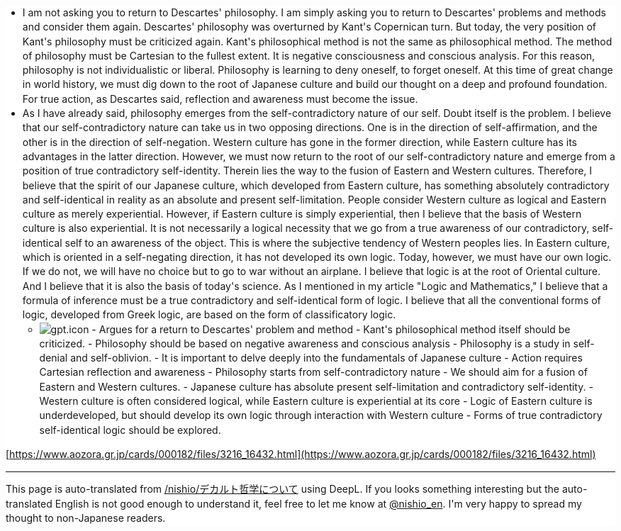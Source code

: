 
- I am not asking you to return to Descartes' philosophy. I am simply asking you to return to Descartes' problems and methods and consider them again. Descartes' philosophy was overturned by Kant's Copernican turn. But today, the very position of Kant's philosophy must be criticized again. Kant's philosophical method is not the same as philosophical method. The method of philosophy must be Cartesian to the fullest extent. It is negative consciousness and conscious analysis. For this reason, philosophy is not individualistic or liberal. Philosophy is learning to deny oneself, to forget oneself. At this time of great change in world history, we must dig down to the root of Japanese culture and build our thought on a deep and profound foundation. For true action, as Descartes said, reflection and awareness must become the issue.
- As I have already said, philosophy emerges from the self-contradictory nature of our self. Doubt itself is the problem. I believe that our self-contradictory nature can take us in two opposing directions. One is in the direction of self-affirmation, and the other is in the direction of self-negation. Western culture has gone in the former direction, while Eastern culture has its advantages in the latter direction. However, we must now return to the root of our self-contradictory nature and emerge from a position of true contradictory self-identity. Therein lies the way to the fusion of Eastern and Western cultures. Therefore, I believe that the spirit of our Japanese culture, which developed from Eastern culture, has something absolutely contradictory and self-identical in reality as an absolute and present self-limitation. People consider Western culture as logical and Eastern culture as merely experiential. However, if Eastern culture is simply experiential, then I believe that the basis of Western culture is also experiential. It is not necessarily a logical necessity that we go from a true awareness of our contradictory, self-identical self to an awareness of the object. This is where the subjective tendency of Western peoples lies. In Eastern culture, which is oriented in a self-negating direction, it has not developed its own logic. Today, however, we must have our own logic. If we do not, we will have no choice but to go to war without an airplane. I believe that logic is at the root of Oriental culture. And I believe that it is also the basis of today's science. As I mentioned in my article "Logic and Mathematics," I believe that a formula of inference must be a true contradictory and self-identical form of logic. I believe that all the conventional forms of logic, developed from Greek logic, are based on the form of classificatory logic.
    - <img src='https://scrapbox.io/api/pages/nishio-en/gpt/icon' alt='gpt.icon' height="19.5"/>
        - Argues for a return to Descartes' problem and method
                - Kant's philosophical method itself should be criticized.
                - Philosophy should be based on negative awareness and conscious analysis
        - Philosophy is a study in self-denial and self-oblivion.
                - It is important to delve deeply into the fundamentals of Japanese culture
                - Action requires Cartesian reflection and awareness
        - Philosophy starts from self-contradictory nature
                - We should aim for a fusion of Eastern and Western cultures.
                - Japanese culture has absolute present self-limitation and contradictory self-identity.
        - Western culture is often considered logical, while Eastern culture is experiential at its core
                - Logic of Eastern culture is underdeveloped, but should develop its own logic through interaction with Western culture
                - Forms of true contradictory self-identical logic should be explored.


[https://www.aozora.gr.jp/cards/000182/files/3216_16432.html](https://www.aozora.gr.jp/cards/000182/files/3216_16432.html)

---
This page is auto-translated from [/nishio/デカルト哲学について](https://scrapbox.io/nishio/デカルト哲学について) using DeepL. If you looks something interesting but the auto-translated English is not good enough to understand it, feel free to let me know at [@nishio_en](https://twitter.com/nishio_en). I'm very happy to spread my thought to non-Japanese readers.